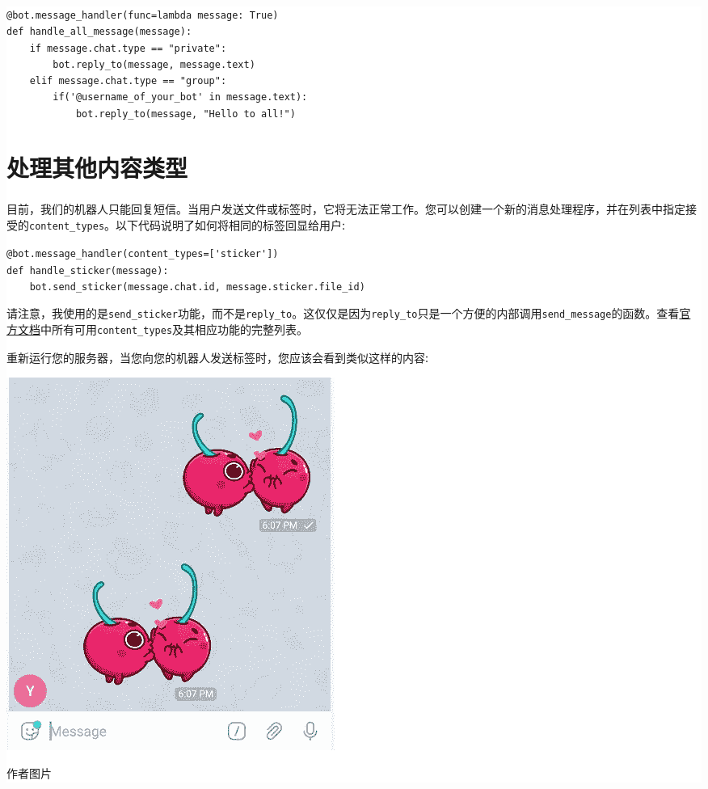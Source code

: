 ```
@bot.message_handler(func=lambda message: True)
def handle_all_message(message):
    if message.chat.type == "private":
        bot.reply_to(message, message.text)
    elif message.chat.type == "group":
        if('@username_of_your_bot' in message.text):
            bot.reply_to(message, "Hello to all!")
```

# 处理其他内容类型

目前，我们的机器人只能回复短信。当用户发送文件或标签时，它将无法正常工作。您可以创建一个新的消息处理程序，并在列表中指定接受的`content_types`。以下代码说明了如何将相同的标签回显给用户:

```
@bot.message_handler(content_types=['sticker'])
def handle_sticker(message):
    bot.send_sticker(message.chat.id, message.sticker.file_id)
```

请注意，我使用的是`send_sticker`功能，而不是`reply_to`。这仅仅是因为`reply_to`只是一个方便的内部调用`send_message`的函数。查看[官方文档](https://github.com/eternnoir/pyTelegramBotAPI#telebot)中所有可用`content_types`及其相应功能的完整列表。

重新运行您的服务器，当您向您的机器人发送标签时，您应该会看到类似这样的内容:

![](img/24ee18645664eed34a32f3f31cf33f6c.png)

作者图片
